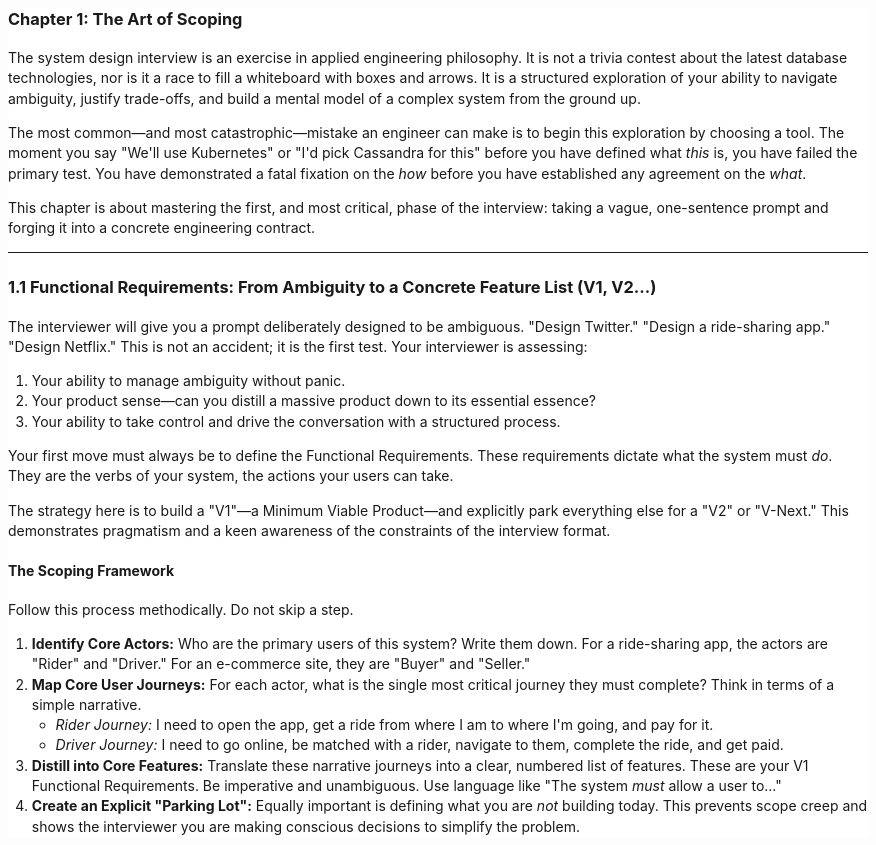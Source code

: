 ### **Chapter 1: The Art of Scoping**

The system design interview is an exercise in applied engineering philosophy. It is not a trivia contest about the latest database technologies, nor is it a race to fill a whiteboard with boxes and arrows. It is a structured exploration of your ability to navigate ambiguity, justify trade-offs, and build a mental model of a complex system from the ground up.

The most common—and most catastrophic—mistake an engineer can make is to begin this exploration by choosing a tool. The moment you say "We'll use Kubernetes" or "I'd pick Cassandra for this" before you have defined what *this* is, you have failed the primary test. You have demonstrated a fatal fixation on the *how* before you have established any agreement on the *what*.

This chapter is about mastering the first, and most critical, phase of the interview: taking a vague, one-sentence prompt and forging it into a concrete engineering contract.

---

### **1.1 Functional Requirements: From Ambiguity to a Concrete Feature List (V1, V2...)**

The interviewer will give you a prompt deliberately designed to be ambiguous. "Design Twitter." "Design a ride-sharing app." "Design Netflix." This is not an accident; it is the first test. Your interviewer is assessing:

1.  Your ability to manage ambiguity without panic.
2.  Your product sense—can you distill a massive product down to its essential essence?
3.  Your ability to take control and drive the conversation with a structured process.

Your first move must always be to define the Functional Requirements. These requirements dictate what the system must *do*. They are the verbs of your system, the actions your users can take.

The strategy here is to build a "V1"—a Minimum Viable Product—and explicitly park everything else for a "V2" or "V-Next." This demonstrates pragmatism and a keen awareness of the constraints of the interview format.

#### **The Scoping Framework**

Follow this process methodically. Do not skip a step.

1.  **Identify Core Actors:** Who are the primary users of this system? Write them down. For a ride-sharing app, the actors are "Rider" and "Driver." For an e-commerce site, they are "Buyer" and "Seller."
2.  **Map Core User Journeys:** For each actor, what is the single most critical journey they must complete? Think in terms of a simple narrative.
    *   *Rider Journey:* I need to open the app, get a ride from where I am to where I'm going, and pay for it.
    *   *Driver Journey:* I need to go online, be matched with a rider, navigate to them, complete the ride, and get paid.
3.  **Distill into Core Features:** Translate these narrative journeys into a clear, numbered list of features. These are your V1 Functional Requirements. Be imperative and unambiguous. Use language like "The system *must* allow a user to..."
4.  **Create an Explicit "Parking Lot":** Equally important is defining what you are *not* building today. This prevents scope creep and shows the interviewer you are making conscious decisions to simplify the problem.
